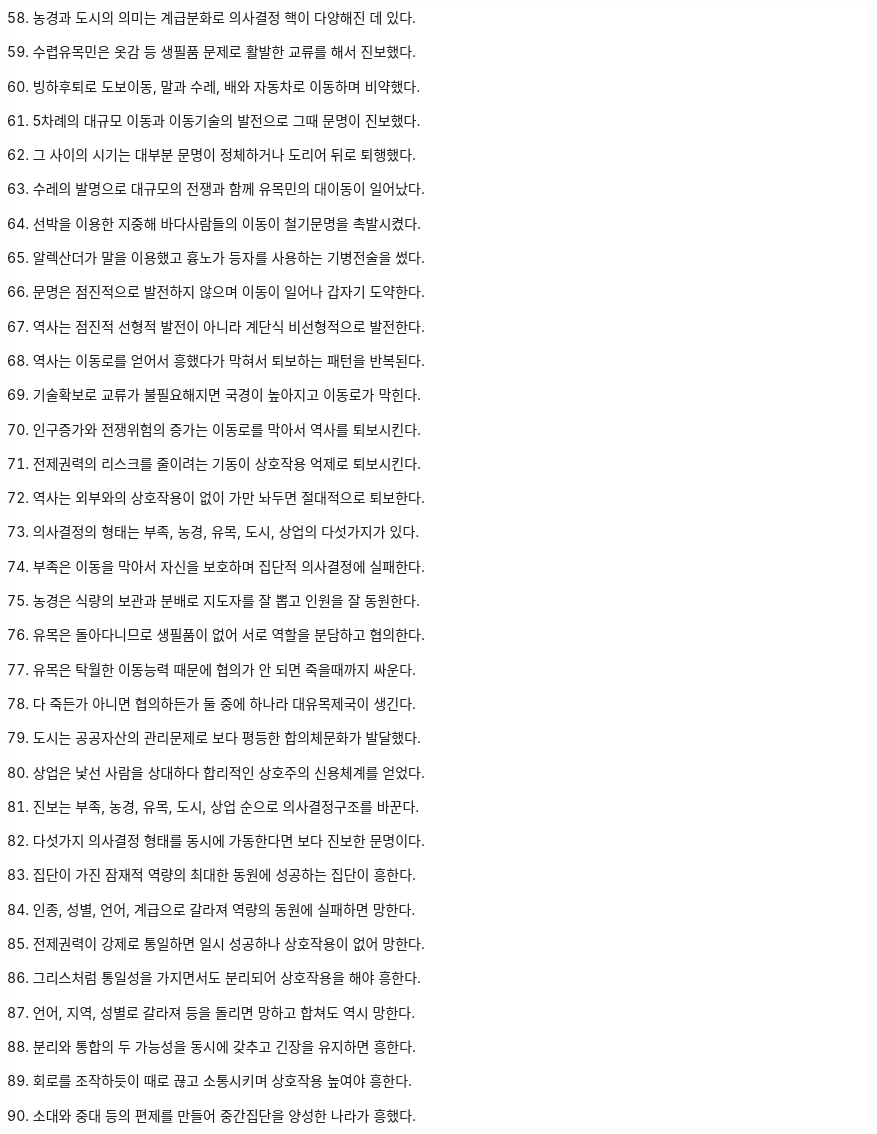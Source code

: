 58) 농경과 도시의 의미는 계급분화로 의사결정 핵이 다양해진 데 있다.   
      
59) 수렵유목민은 옷감 등 생필품 문제로 활발한 교류를 해서 진보했다.   
      
60) 빙하후퇴로 도보이동, 말과 수레, 배와 자동차로 이동하며 비약했다.   
      
61) 5차례의 대규모 이동과 이동기술의 발전으로 그때 문명이 진보했다.   
      
62) 그 사이의 시기는 대부분 문명이 정체하거나 도리어 뒤로 퇴행했다.   
      
63) 수레의 발명으로 대규모의 전쟁과 함께 유목민의 대이동이 일어났다.   
      
64) 선박을 이용한 지중해 바다사람들의 이동이 철기문명을 촉발시켰다.   
      
65) 알렉산더가 말을 이용했고 흉노가 등자를 사용하는 기병전술을 썼다.   
      
66) 문명은 점진적으로 발전하지 않으며 이동이 일어나 갑자기 도약한다.   
      
67) 역사는 점진적 선형적 발전이 아니라 계단식 비선형적으로 발전한다.   
      
68) 역사는 이동로를 얻어서 흥했다가 막혀서 퇴보하는 패턴을 반복된다.   
      
69) 기술확보로 교류가 불필요해지면 국경이 높아지고 이동로가 막힌다.   
      
70) 인구증가와 전쟁위험의 증가는 이동로를 막아서 역사를 퇴보시킨다.   
      
71) 전제권력의 리스크를 줄이려는 기동이 상호작용 억제로 퇴보시킨다.   
      
72) 역사는 외부와의 상호작용이 없이 가만 놔두면 절대적으로 퇴보한다.   
      
73) 의사결정의 형태는 부족, 농경, 유목, 도시, 상업의 다섯가지가 있다.   
      
74) 부족은 이동을 막아서 자신을 보호하며 집단적 의사결정에 실패한다.   
      
75) 농경은 식량의 보관과 분배로 지도자를 잘 뽑고 인원을 잘 동원한다.   
      
76) 유목은 돌아다니므로 생필품이 없어 서로 역할을 분담하고 협의한다.   
      
77) 유목은 탁월한 이동능력 때문에 협의가 안 되면 죽을때까지 싸운다.   
      
78) 다 죽든가 아니면 협의하든가 둘 중에 하나라 대유목제국이 생긴다.   
      
79) 도시는 공공자산의 관리문제로 보다 평등한 합의체문화가 발달했다.   
      
80) 상업은 낯선 사람을 상대하다 합리적인 상호주의 신용체계를 얻었다.   
      
81) 진보는 부족, 농경, 유목, 도시, 상업 순으로 의사결정구조를 바꾼다.   
      
82) 다섯가지 의사결정 형태를 동시에 가동한다면 보다 진보한 문명이다.   
      
83) 집단이 가진 잠재적 역량의 최대한 동원에 성공하는 집단이 흥한다.   
      
84) 인종, 성별, 언어, 계급으로 갈라져 역량의 동원에 실패하면 망한다.   
      
85) 전제권력이 강제로 통일하면 일시 성공하나 상호작용이 없어 망한다.   
      
86) 그리스처럼 통일성을 가지면서도 분리되어 상호작용을 해야 흥한다.   
      
87) 언어, 지역, 성별로 갈라져 등을 돌리면 망하고 합쳐도 역시 망한다.   
      
88) 분리와 통합의 두 가능성을 동시에 갖추고 긴장을 유지하면 흥한다.   
      
89) 회로를 조작하듯이 때로 끊고 소통시키며 상호작용 높여야 흥한다.   
      
90) 소대와 중대 등의 편제를 만들어 중간집단을 양성한 나라가 흥했다.   
      